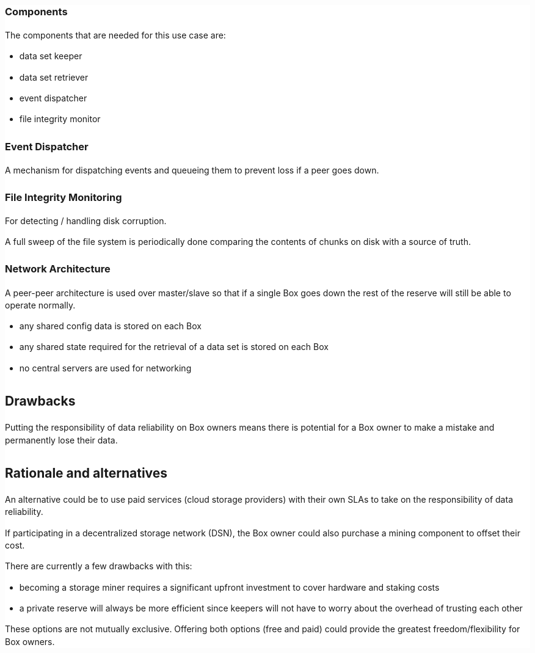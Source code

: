 ### Components

The components that are needed for this use case are:

  * data set keeper

  * data set retriever

  * event dispatcher

  * file integrity monitor

### Event Dispatcher

A mechanism for dispatching events and queueing them to prevent loss if a peer goes down.

### File Integrity Monitoring

For detecting / handling disk corruption.

A full sweep of the file system is periodically done comparing the contents of chunks on disk with a source of truth.


### Network Architecture

A peer-peer architecture is used over master/slave so that if a single Box goes down the rest of the reserve will still be able to operate normally.

  * any shared config data is stored on each Box

  * any shared state required for the retrieval of a data set is stored on each Box

  * no central servers are used for networking


## Drawbacks
[drawbacks]: #drawbacks
Putting the responsibility of data reliability on Box owners means there is potential for a Box owner to make a mistake and permanently lose their data.

## Rationale and alternatives
[rationale-and-alternatives]: #rationale-and-alternatives
An alternative could be to use paid services (cloud storage providers) with their own SLAs to take on the responsibility of data reliability.

If participating in a decentralized storage network (DSN), the Box owner could also purchase a mining component to offset their cost.

There are currently a few drawbacks with this:

  * becoming a storage miner requires a significant upfront investment to cover hardware and staking costs

  * a private reserve will always be more efficient since keepers will not have to worry about the overhead of trusting each other

These options are not mutually exclusive.  Offering both options (free and paid) could provide the greatest freedom/flexibility for Box owners.


[summary]: #summary
[use-case]: #use-case
[terminology]: #terminology
[pre-conditions]: #pre-conditions
[limitations]: #limitations
[configuration]: #configuration
[conflict-resolution]: #conflict-resolution
[reference-level-explanation]: #reference-level-explanation
[unresolved-questions]: #unresolved-questions
[future-possibilities]: #future-possibilities